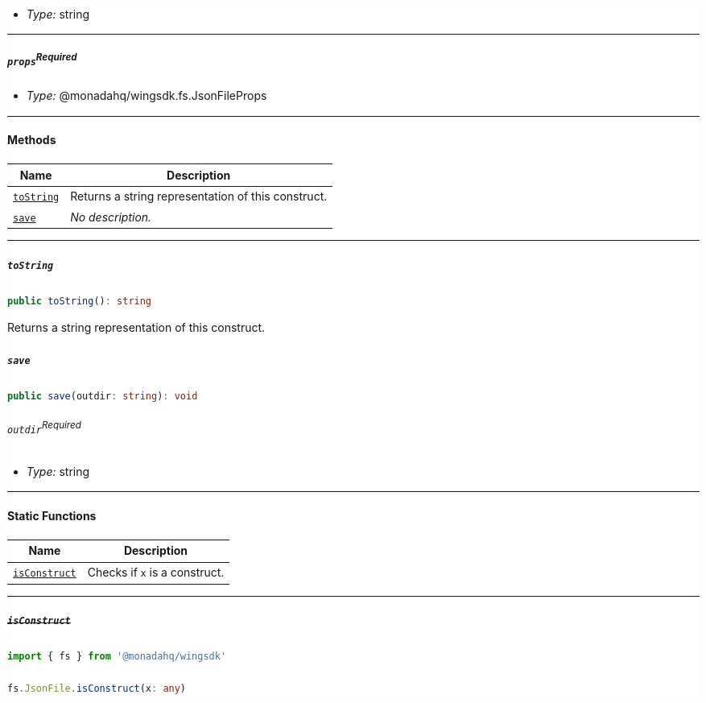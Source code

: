 - *Type:* string

---

##### `props`<sup>Required</sup> <a name="props" id="@monadahq/wingsdk.fs.JsonFile.Initializer.parameter.props"></a>

- *Type:* @monadahq/wingsdk.fs.JsonFileProps

---

#### Methods <a name="Methods" id="Methods"></a>

| **Name** | **Description** |
| --- | --- |
| <code><a href="#@monadahq/wingsdk.fs.JsonFile.toString">toString</a></code> | Returns a string representation of this construct. |
| <code><a href="#@monadahq/wingsdk.fs.JsonFile.save">save</a></code> | *No description.* |

---

##### `toString` <a name="toString" id="@monadahq/wingsdk.fs.JsonFile.toString"></a>

```typescript
public toString(): string
```

Returns a string representation of this construct.

##### `save` <a name="save" id="@monadahq/wingsdk.fs.JsonFile.save"></a>

```typescript
public save(outdir: string): void
```

###### `outdir`<sup>Required</sup> <a name="outdir" id="@monadahq/wingsdk.fs.JsonFile.save.parameter.outdir"></a>

- *Type:* string

---

#### Static Functions <a name="Static Functions" id="Static Functions"></a>

| **Name** | **Description** |
| --- | --- |
| <code><a href="#@monadahq/wingsdk.fs.JsonFile.isConstruct">isConstruct</a></code> | Checks if `x` is a construct. |

---

##### ~~`isConstruct`~~ <a name="isConstruct" id="@monadahq/wingsdk.fs.JsonFile.isConstruct"></a>

```typescript
import { fs } from '@monadahq/wingsdk'

fs.JsonFile.isConstruct(x: any)
```
